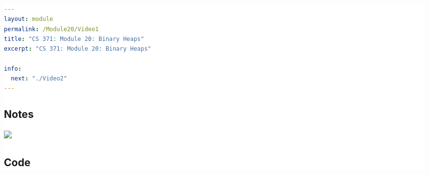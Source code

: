 ```yaml
---
layout: module
permalink: /Module20/Video1
title: "CS 371: Module 20: Binary Heaps"
excerpt: "CS 371: Module 20: Binary Heaps"

info:
  next: "./Video2"
---
```




<h2>Notes</h2>

<img src = "../images/Module20/HeapNotes.svg">


<h2>Code</h2>

<iframe src = "../images/Module20/Heap.html" width="750" height="4300"></iframe>